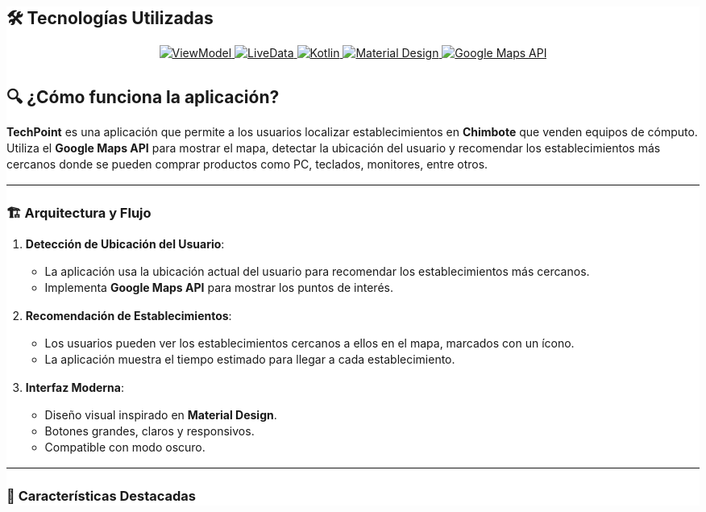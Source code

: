 
## 🛠️ **Tecnologías Utilizadas**

<div align="center">
  <a href="https://developer.android.com/topic/libraries/architecture/viewmodel">
    <img src="https://img.shields.io/badge/ViewModel-3DDC84?style=for-the-badge&logo=android" alt="ViewModel">
  </a>
  <a href="https://developer.android.com/topic/libraries/architecture/livedata">
    <img src="https://img.shields.io/badge/LiveData-00B0FF?style=for-the-badge&logo=android" alt="LiveData">
  </a>
  <a href="https://kotlinlang.org/">
    <img src="https://img.shields.io/badge/Kotlin-7F52FF?style=for-the-badge&logo=kotlin" alt="Kotlin">
  </a>
  <a href="https://material.io/components">
    <img src="https://img.shields.io/badge/Material_Design-2196F3?style=for-the-badge&logo=material-design" alt="Material Design">
  </a>
  <a href="https://developers.google.com/maps/documentation/android-sdk">
    <img src="https://img.shields.io/badge/Google_Maps_API-FF5722?style=for-the-badge&logo=googlemaps" alt="Google Maps API">
  </a>
</div>

## 🔍 **¿Cómo funciona la aplicación?**

**TechPoint** es una aplicación que permite a los usuarios localizar establecimientos en **Chimbote** que venden equipos de cómputo. Utiliza el **Google Maps API** para mostrar el mapa, detectar la ubicación del usuario y recomendar los establecimientos más cercanos donde se pueden comprar productos como PC, teclados, monitores, entre otros.

---

### 🏗️ **Arquitectura y Flujo**

1. **Detección de Ubicación del Usuario**:
   - La aplicación usa la ubicación actual del usuario para recomendar los establecimientos más cercanos.
   - Implementa **Google Maps API** para mostrar los puntos de interés.

2. **Recomendación de Establecimientos**:
   - Los usuarios pueden ver los establecimientos cercanos a ellos en el mapa, marcados con un ícono.
   - La aplicación muestra el tiempo estimado para llegar a cada establecimiento.

3. **Interfaz Moderna**:
   - Diseño visual inspirado en **Material Design**.
   - Botones grandes, claros y responsivos.
   - Compatible con modo oscuro.

---

### 🌟 **Características Destacadas**
